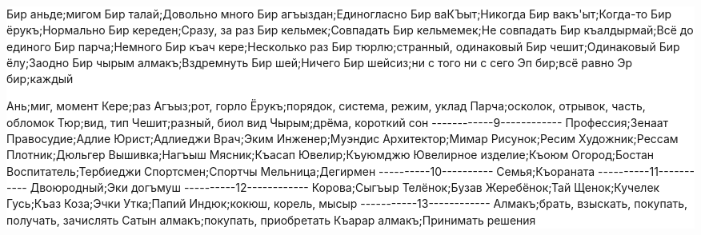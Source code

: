 Бир аньде;мигом
Бир талай;Довольно много
Бир агъыздан;Единогласно
Бир ваКЪыт;Никогда 
Бир вакъ'ыт;Когда-то
Бир ёрукъ;Нормально
Бир кереден;Сразу, за раз
Бир кельмек;Совпадать
Бир кельмемек;Не совпадать
Бир къалдырмай;Всё до единого
Бир парча;Немного
Бир къач кере;Несколько раз
Бир тюрлю;странный, одинаковый
Бир чешит;Одинаковый
Бир ёлу;Заодно
Бир чырым алмакъ;Вздремнуть
Бир шей;Ничего
Бир шейсиз;ни с того ни с сего
Эп бир;всё равно
Эр бир;каждый

Ань;миг, момент
Кере;раз
Агъыз;рот, горло
Ёрукъ;порядок, система, режим, уклад 
Парча;осколок, отрывок, часть, обломок
Тюр;вид, тип
Чешит;разный, биол вид
Чырым;дрёма, короткий сон
------------9------------
Профессия;Зенаат
Правосудие;Адлие
Юрист;Адлиеджи
Врач;Эким
Инженер;Муэндис
Архитектор;Мимар
Рисунок;Ресим
Художник;Рессам
Плотник;Дюльгер
Вышивка;Нагъыш
Мясник;Къасап
Ювелир;Къуюмджю
Ювелирное изделие;Къоюм
Огород;Бостан
Воспитатель;Тербиеджи
Спортсмен;Спортчы
Мельница;Дегирмен
----------10----------
Семья;Къораната
----------11-----------
Двоюродный;Эки догъмуш
----------12------------
Корова;Сыгъыр
Телёнок;Бузав
Жеребёнок;Тай
Щенок;Кучелек
Гусь;Къаз
Коза;Эчки
Утка;Папий
Индюк;кокюш, корель, мысыр
-----------13------------
Алмакъ;брать, взыскать, покупать, получать, зачислять
Сатын алмакъ;покупать, приобретать
Къарар алмакъ;Принимать решения